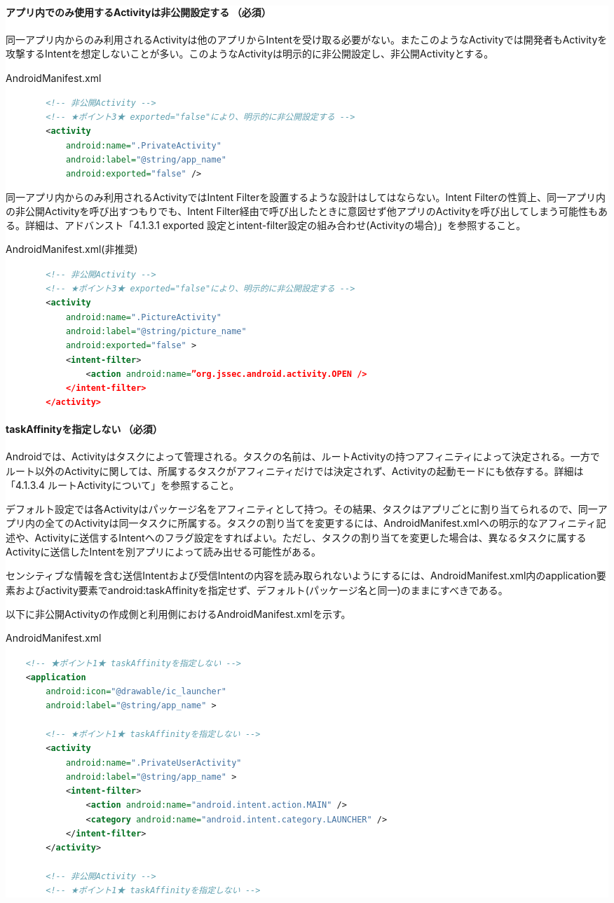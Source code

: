 #### アプリ内でのみ使用するActivityは非公開設定する （必須）

同一アプリ内からのみ利用されるActivityは他のアプリからIntentを受け取る必要がない。またこのようなActivityでは開発者もActivityを攻撃するIntentを想定しないことが多い。このようなActivityは明示的に非公開設定し、非公開Activityとする。

AndroidManifest.xml

``` xml
        <!-- 非公開Activity -->
        <!-- ★ポイント3★ exported="false"により、明示的に非公開設定する -->
        <activity
            android:name=".PrivateActivity"
            android:label="@string/app_name"
            android:exported="false" />
```

同一アプリ内からのみ利用されるActivityではIntent Filterを設置するような設計はしてはならない。Intent Filterの性質上、同一アプリ内の非公開Activityを呼び出すつもりでも、Intent Filter経由で呼び出したときに意図せず他アプリのActivityを呼び出してしまう可能性もある。詳細は、アドバンスト「4.1.3.1 exported 設定とintent-filter設定の組み合わせ(Activityの場合)」を参照すること。

AndroidManifest.xml(非推奨)

``` xml
        <!-- 非公開Activity -->
        <!-- ★ポイント3★ exported="false"により、明示的に非公開設定する -->
        <activity
            android:name=".PictureActivity"
            android:label="@string/picture_name"
            android:exported="false" >
            <intent-filter>
                <action android:name=”org.jssec.android.activity.OPEN />
            </intent-filter>
        </activity>
```
#### taskAffinityを指定しない （必須）

Androidでは、Activityはタスクによって管理される。タスクの名前は、ルートActivityの持つアフィニティによって決定される。一方でルート以外のActivityに関しては、所属するタスクがアフィニティだけでは決定されず、Activityの起動モードにも依存する。詳細は「4.1.3.4
ルートActivityについて」を参照すること。

デフォルト設定では各Activityはパッケージ名をアフィニティとして持つ。その結果、タスクはアプリごとに割り当てられるので、同一アプリ内の全てのActivityは同一タスクに所属する。タスクの割り当てを変更するには、AndroidManifest.xmlへの明示的なアフィニティ記述や、Activityに送信するIntentへのフラグ設定をすればよい。ただし、タスクの割り当てを変更した場合は、異なるタスクに属するActivityに送信したIntentを別アプリによって読み出せる可能性がある。

センシティブな情報を含む送信Intentおよび受信Intentの内容を読み取られないようにするには、AndroidManifest.xml内のapplication要素およびactivity要素でandroid:taskAffinityを指定せず、デフォルト(パッケージ名と同一)のままにすべきである。

以下に非公開Activityの作成側と利用側におけるAndroidManifest.xmlを示す。

AndroidManifest.xml

``` xml
    <!-- ★ポイント1★ taskAffinityを指定しない -->
    <application
        android:icon="@drawable/ic_launcher"
        android:label="@string/app_name" >

        <!-- ★ポイント1★ taskAffinityを指定しない -->
        <activity
            android:name=".PrivateUserActivity"
            android:label="@string/app_name" >
            <intent-filter>
                <action android:name="android.intent.action.MAIN" />
                <category android:name="android.intent.category.LAUNCHER" />
            </intent-filter>
        </activity>

        <!-- 非公開Activity -->
        <!-- ★ポイント1★ taskAffinityを指定しない -->
```